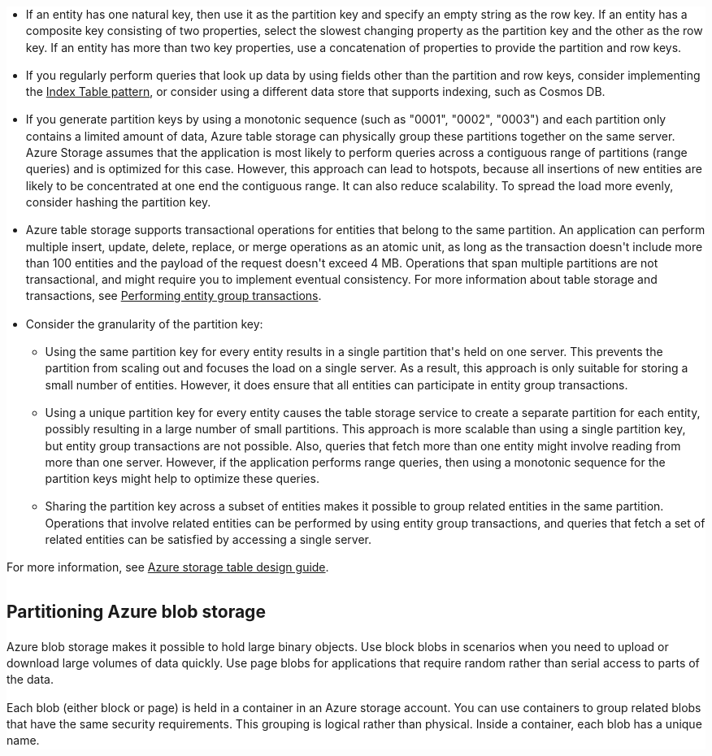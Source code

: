 - If an entity has one natural key, then use it as the partition key and specify an empty string as the row key. If an entity has a composite key consisting of two properties, select the slowest changing property as the partition key and the other as the row key. If an entity has more than two key properties, use a concatenation of properties to provide the partition and row keys.

- If you regularly perform queries that look up data by using fields other than the partition and row keys, consider implementing the [Index Table pattern](../patterns/index-table.md), or consider using a different data store that supports indexing, such as Cosmos DB.

- If you generate partition keys by using a monotonic sequence (such as "0001", "0002", "0003") and each partition only contains a limited amount of data, Azure table storage can physically group these partitions together on the same server. Azure Storage assumes that the application is most likely to perform queries across a contiguous range of partitions (range queries) and is optimized for this case. However, this approach can lead to hotspots, because all insertions of new entities are likely to be concentrated at one end the contiguous range. It can also reduce scalability. To spread the load more evenly, consider hashing the partition key.

- Azure table storage supports transactional operations for entities that belong to the same partition. An application can perform multiple insert, update, delete, replace, or merge operations as an atomic unit, as long as the transaction doesn't include more than 100 entities and the payload of the request doesn't exceed 4 MB. Operations that span multiple partitions are not transactional, and might require you to implement eventual consistency. For more information about table storage and transactions, see [Performing entity group transactions].

- Consider the granularity of the partition key:

  - Using the same partition key for every entity results in a single partition that's held on one server. This prevents the partition from scaling out and focuses the load on a single server. As a result, this approach is only suitable for storing a small number of entities. However, it does ensure that all entities can participate in entity group transactions.

  - Using a unique partition key for every entity causes the table storage service to create a separate partition for each entity, possibly resulting in a large number of small partitions. This approach is more scalable than using a single partition key, but entity group transactions are not possible. Also, queries that fetch more than one entity might involve reading from more than one server. However, if the application performs range queries, then using a monotonic sequence for the partition keys might help to optimize these queries.

  - Sharing the partition key across a subset of entities makes it possible to group related entities in the same partition. Operations that involve related entities can be performed by using entity group transactions, and queries that fetch a set of related entities can be satisfied by accessing a single server.

For more information, see [Azure storage table design guide].

## Partitioning Azure blob storage

Azure blob storage makes it possible to hold large binary objects. Use block blobs in scenarios when you need to upload or download large volumes of data quickly. Use page blobs for applications that require random rather than serial access to parts of the data.

Each blob (either block or page) is held in a container in an Azure storage account. You can use containers to group related blobs that have the same security requirements. This grouping is logical rather than physical. Inside a container, each blob has a unique name.


[Availability and consistency in Event Hubs]: /azure/event-hubs/event-hubs-availability-and-consistency
[azure-limits]: /azure/azure-subscription-service-limits
[Azure Content Delivery Network]: /azure/cdn/cdn-overview
[Azure Cache for Redis]: https://azure.microsoft.com/services/cache/
[Azure Storage Scalability and Performance Targets]: /azure/storage/storage-scalability-targets
[Azure Storage Table Design Guide]: /azure/storage/storage-table-design-guide
[Building a Polyglot Solution]: https://msdn.microsoft.com/library/dn313279.aspx
[cosmos-db-ru]: /azure/cosmos-db/request-units
[Data Access for Highly Scalable Solutions: Using SQL, NoSQL, and Polyglot Persistence]: https://msdn.microsoft.com/library/dn271399.aspx
[Data consistency primer]: https://aka.ms/Data-Consistency-Primer
[Data Partitioning Guidance]: https://msdn.microsoft.com/library/dn589795.aspx
[Data Types]: https://redis.io/topics/data-types
[cosmos-db-sql-api]: /azure/cosmos-db/sql-api-introduction
[Elastic Database features overview]: /azure/sql-database/sql-database-elastic-scale-introduction
[event-hubs]: /azure/event-hubs
[Federations Migration Utility]: https://code.msdn.microsoft.com/vstudio/Federations-Migration-ce61e9c1
[guidelines and recommendations for reliable collections in Azure Service Fabric]: /azure/service-fabric/service-fabric-reliable-services-reliable-collections-guidelines
[Multi-shard querying]: /azure/sql-database/sql-database-elastic-scale-multishard-querying
[Overview of Azure Service Fabric]: /azure/service-fabric/service-fabric-overview
[Partition Service Fabric reliable services]: /azure/service-fabric/service-fabric-concepts-partitioning
[Partitioning: how to split data among multiple Redis instances]: https://redis.io/topics/partitioning
[Performing Entity Group Transactions]: /rest/api/storageservices/Performing-Entity-Group-Transactions
[Redis cluster tutorial]: https://redis.io/topics/cluster-tutorial
[Running Redis on a CentOS Linux VM in Azure]: https://blogs.msdn.microsoft.com/tconte/2012/06/08/running-redis-on-a-centos-linux-vm-in-windows-azure/
[Scaling using the Elastic Database split-merge tool]: /azure/sql-database/sql-database-elastic-scale-overview-split-and-merge
[Using Azure Content Delivery Network]: /azure/cdn/cdn-create-new-endpoint
[Service Bus quotas]: /azure/service-bus-messaging/service-bus-quotas
[service-fabric-reliable-collections]: /azure/service-fabric/service-fabric-reliable-services-reliable-collections
[Service limits in Azure Search]:  /azure/search/search-limits-quotas-capacity
[Sharding pattern]: ../patterns/sharding.md
[Supported Data Types (Azure Search)]:  https://msdn.microsoft.com/library/azure/dn798938.aspx
[Transactions]: https://redis.io/topics/transactions
[What is Event Hubs?]: /azure/event-hubs/event-hubs-what-is-event-hubs
[What is Azure Search?]: /azure/search/search-what-is-azure-search
[What is Azure SQL Database?]: /azure/sql-database/sql-database-technical-overview
[scalability targets]: /azure/storage/common/storage-scalability-targets